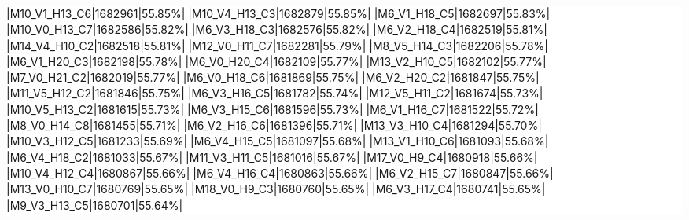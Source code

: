|M10_V1_H13_C6|1682961|55.85%|
|M10_V4_H13_C3|1682879|55.85%|
|M6_V1_H18_C5|1682697|55.83%|
|M10_V0_H13_C7|1682586|55.82%|
|M6_V3_H18_C3|1682576|55.82%|
|M6_V2_H18_C4|1682519|55.81%|
|M14_V4_H10_C2|1682518|55.81%|
|M12_V0_H11_C7|1682281|55.79%|
|M8_V5_H14_C3|1682206|55.78%|
|M6_V1_H20_C3|1682198|55.78%|
|M6_V0_H20_C4|1682109|55.77%|
|M13_V2_H10_C5|1682102|55.77%|
|M7_V0_H21_C2|1682019|55.77%|
|M6_V0_H18_C6|1681869|55.75%|
|M6_V2_H20_C2|1681847|55.75%|
|M11_V5_H12_C2|1681846|55.75%|
|M6_V3_H16_C5|1681782|55.74%|
|M12_V5_H11_C2|1681674|55.73%|
|M10_V5_H13_C2|1681615|55.73%|
|M6_V3_H15_C6|1681596|55.73%|
|M6_V1_H16_C7|1681522|55.72%|
|M8_V0_H14_C8|1681455|55.71%|
|M6_V2_H16_C6|1681396|55.71%|
|M13_V3_H10_C4|1681294|55.70%|
|M10_V3_H12_C5|1681233|55.69%|
|M6_V4_H15_C5|1681097|55.68%|
|M13_V1_H10_C6|1681093|55.68%|
|M6_V4_H18_C2|1681033|55.67%|
|M11_V3_H11_C5|1681016|55.67%|
|M17_V0_H9_C4|1680918|55.66%|
|M10_V4_H12_C4|1680867|55.66%|
|M6_V4_H16_C4|1680863|55.66%|
|M6_V2_H15_C7|1680847|55.66%|
|M13_V0_H10_C7|1680769|55.65%|
|M18_V0_H9_C3|1680760|55.65%|
|M6_V3_H17_C4|1680741|55.65%|
|M9_V3_H13_C5|1680701|55.64%|